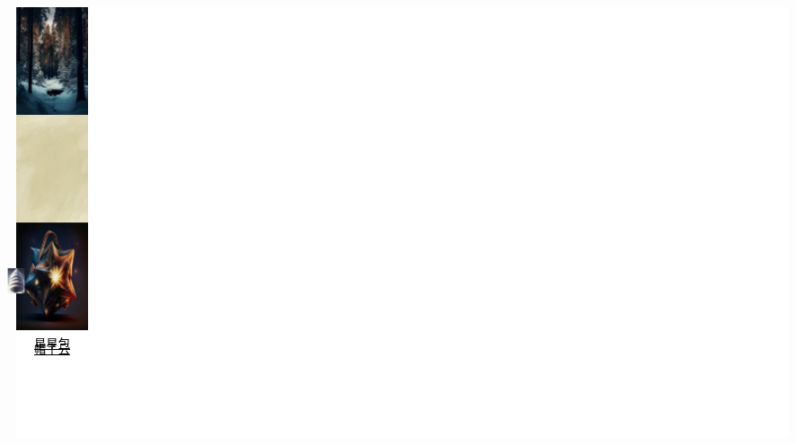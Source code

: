 <div class="gamedatalist" style="text-align:center;;min-height:0px;"><div class="gamecard" style="width:80px; height:120px;"><a href="tq_Nc_Hail_IceTree.md" style="color:black"><img decoding="async" src="Sprite/tq/IceTree.png" class="cardimage" style="max-width:80px;max-height:120px;"><span style="font-size: 13.333333333333334px;">寒树</span></a></div></div><div class="gamedatalist" style="text-align:center;;min-height:0px;"><div class="gamecard" style="width:80px; height:120px;"><a href="tq_Nc_HatCloud_HatCloudUnderSky.md" style="color:black"><img class="bg" decoding="async" src="Sprite/BG_SandTop.png" href="a.md" style="max-width:80px;max-height:120px;"><img decoding="async" src="Sprite/tq/Nc_HatCloud_HatCloudUnderSky.jpg" class="cardimageNoBack" style="transform: translate(-50%, 0%) scale(0.23460410557184752);"><span style="font-size: 13.333333333333334px;">帽子云</span></a></div></div><div class="gamedatalist" style="text-align:center;;min-height:0px;"><div class="gamecard" style="width:80px; height:120px;"><a href="tq_Nc_Meteor_Imprint_StarDrop_StarFoodBag.md" style="color:black"><img decoding="async" src="Sprite/tq/StarBag(1).jpg" class="cardimage" style="max-width:80px;max-height:120px;"><span style="font-size: 13.333333333333334px;">星星包</span></a></div></div><div class="gamedatalist" style="text-align:center;;min-height:0px;"><div class="gamecard" style="width:80px; height:120px;">
